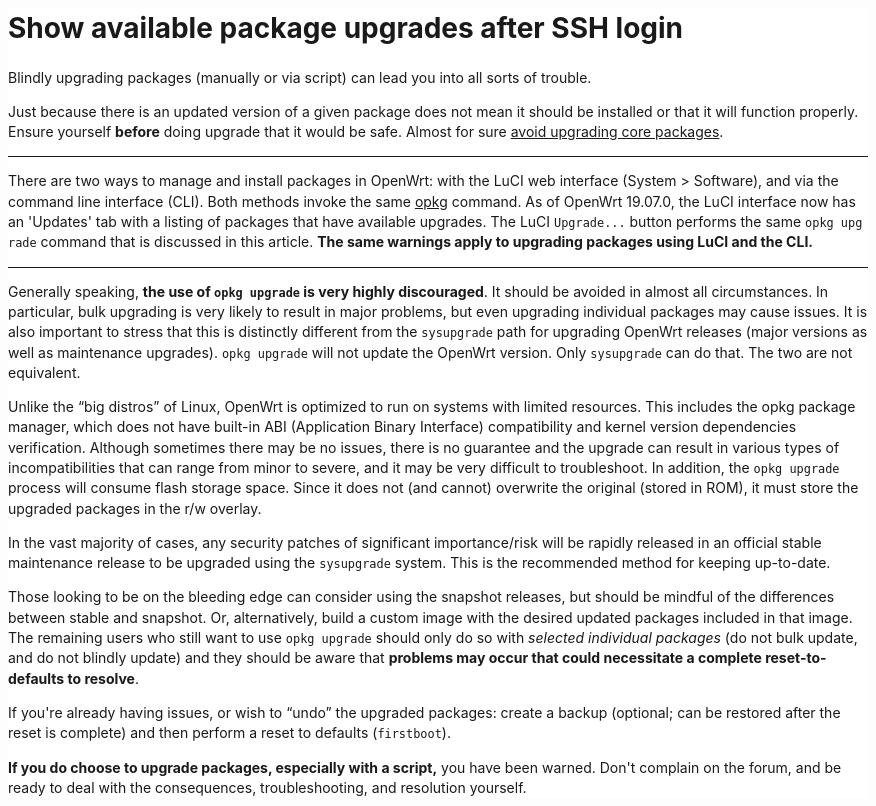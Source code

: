 # Show available package upgrades after SSH login

Blindly upgrading packages (manually or via script) can lead you into all sorts of trouble.

Just because there is an updated version of a given package does not mean it should be installed or that it will function properly. Ensure yourself **before** doing upgrade that it would be safe. Almost for sure [avoid upgrading core packages](https://forum.openwrt.org/t/upgrade-the-packages-on-snapshot/53158/2?u=tmomas "https://forum.openwrt.org/t/upgrade-the-packages-on-snapshot/53158/2?u=tmomas").

* * *

There are two ways to manage and install packages in OpenWrt: with the LuCI web interface (System &gt; Software), and via the command line interface (CLI). Both methods invoke the same [opkg](https://openwrt.org/docs/guide-user/additional-software/opkg "https://openwrt.org/docs/guide-user/additional-software/opkg") command. As of OpenWrt 19.07.0, the LuCI interface now has an 'Updates' tab with a listing of packages that have available upgrades. The LuCI `Upgrade...` button performs the same `opkg upgrade` command that is discussed in this article. **The same warnings apply to upgrading packages using LuCI and the CLI.**

* * *

Generally speaking, **the use of `opkg upgrade` is very highly discouraged**. It should be avoided in almost all circumstances. In particular, bulk upgrading is very likely to result in major problems, but even upgrading individual packages may cause issues. It is also important to stress that this is distinctly different from the `sysupgrade` path for upgrading OpenWrt releases (major versions as well as maintenance upgrades). `opkg upgrade` will not update the OpenWrt version. Only `sysupgrade` can do that. The two are not equivalent.

Unlike the “big distros” of Linux, OpenWrt is optimized to run on systems with limited resources. This includes the opkg package manager, which does not have built-in ABI (Application Binary Interface) compatibility and kernel version dependencies verification. Although sometimes there may be no issues, there is no guarantee and the upgrade can result in various types of incompatibilities that can range from minor to severe, and it may be very difficult to troubleshoot. In addition, the `opkg upgrade` process will consume flash storage space. Since it does not (and cannot) overwrite the original (stored in ROM), it must store the upgraded packages in the r/w overlay.

In the vast majority of cases, any security patches of significant importance/risk will be rapidly released in an official stable maintenance release to be upgraded using the `sysupgrade` system. This is the recommended method for keeping up-to-date.

Those looking to be on the bleeding edge can consider using the snapshot releases, but should be mindful of the differences between stable and snapshot. Or, alternatively, build a custom image with the desired updated packages included in that image. The remaining users who still want to use `opkg upgrade` should only do so with *selected individual packages* (do not bulk update, and do not blindly update) and they should be aware that **problems may occur that could necessitate a complete reset-to-defaults to resolve**.

If you're already having issues, or wish to “undo” the upgraded packages: create a backup (optional; can be restored after the reset is complete) and then perform a reset to defaults (`firstboot`).

**If you do choose to upgrade packages, especially with a script,** you have been warned. Don't complain on the forum, and be ready to deal with the consequences, troubleshooting, and resolution yourself.
